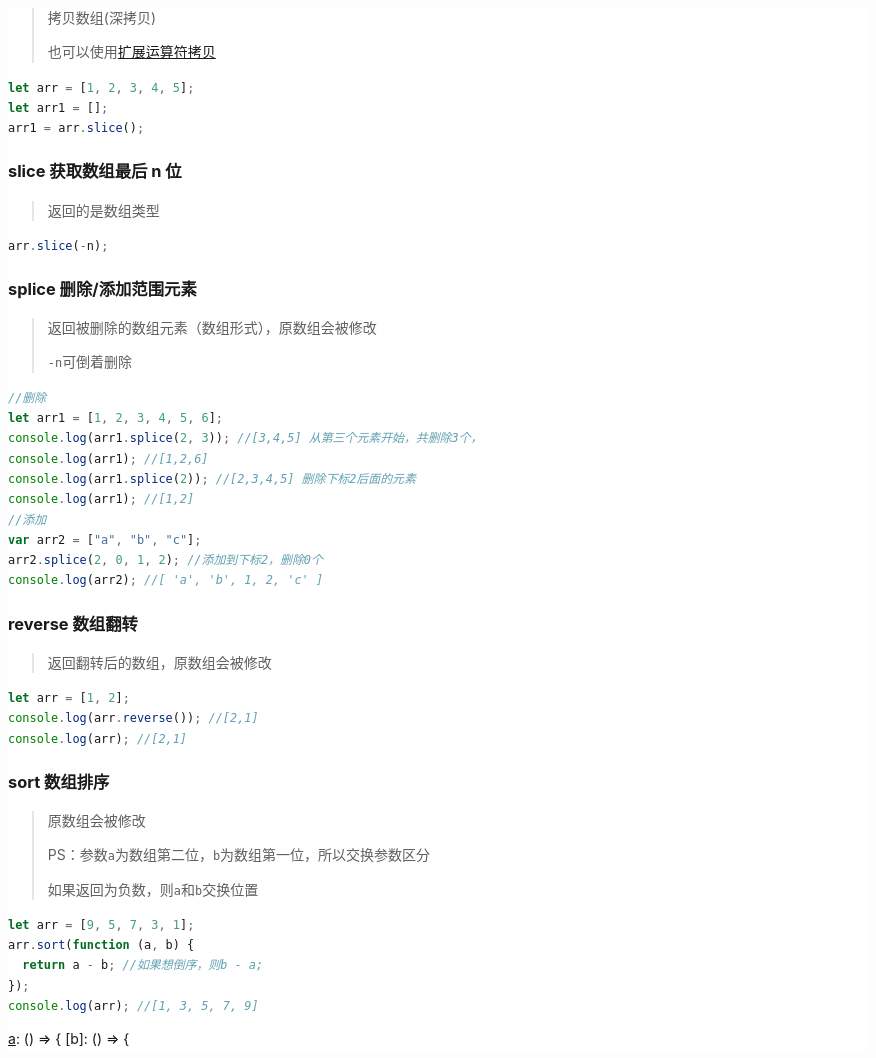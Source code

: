 > 拷贝数组(深拷贝)
>
> 也可以使用[扩展运算符拷贝](#...数组拷贝)

```js
let arr = [1, 2, 3, 4, 5];
let arr1 = [];
arr1 = arr.slice();
```

### slice 获取数组最后 n 位

> 返回的是数组类型

```js
arr.slice(-n);
```

### splice 删除/添加范围元素

> 返回被删除的数组元素（数组形式），原数组会被修改
>
> `-n`可倒着删除

```js
//删除
let arr1 = [1, 2, 3, 4, 5, 6];
console.log(arr1.splice(2, 3)); //[3,4,5] 从第三个元素开始，共删除3个，
console.log(arr1); //[1,2,6]
console.log(arr1.splice(2)); //[2,3,4,5] 删除下标2后面的元素
console.log(arr1); //[1,2]
//添加
var arr2 = ["a", "b", "c"];
arr2.splice(2, 0, 1, 2); //添加到下标2，删除0个
console.log(arr2); //[ 'a', 'b', 1, 2, 'c' ]
```

### reverse 数组翻转

> 返回翻转后的数组，原数组会被修改

```js
let arr = [1, 2];
console.log(arr.reverse()); //[2,1]
console.log(arr); //[2,1]
```

### sort 数组排序

> 原数组会被修改
>
> PS：参数`a`为数组第二位，`b`为数组第一位，所以交换参数区分
>
> 如果返回为负数，则`a`和`b`交换位置

```js
let arr = [9, 5, 7, 3, 1];
arr.sort(function (a, b) {
  return a - b; //如果想倒序，则b - a;
});
console.log(arr); //[1, 3, 5, 7, 9]
```


  [a]: '冷弋白'
  [a]: () => {
  [b]: () => {